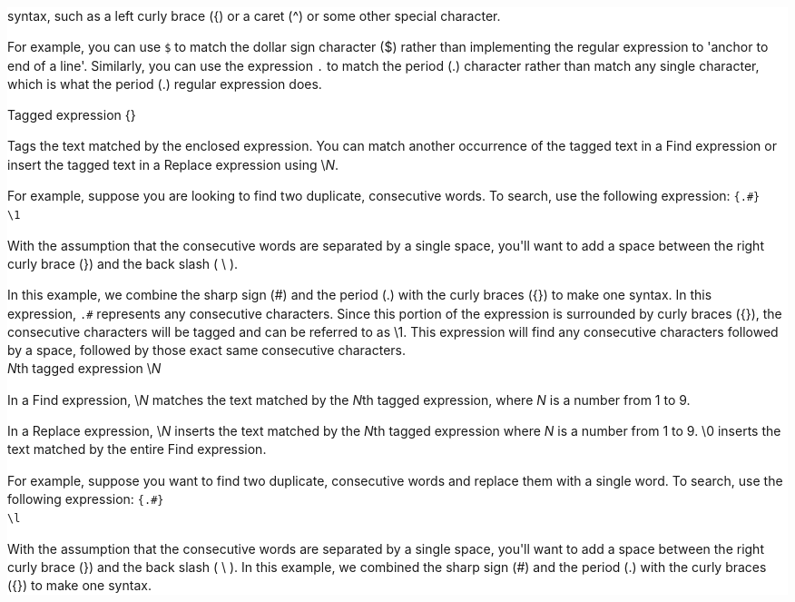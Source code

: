 syntax, such as a left curly brace ({) or a caret (^) or some other
special character.</p>
For example, you can use&nbsp;<wbr><code>\$</code>&nbsp;<wbr>to
match the dollar sign character ($) rather than implementing the
regular expression to 'anchor to end of a line'. Similarly, you can
use the expression&nbsp;<wbr><code>\.</code>&nbsp;<wbr>to
match the period (.) character rather than match any single
character, which is what the period (.) regular expression
does.<br></td>
</tr>
<tr>
<td>
Tagged expression</td>
<td>
{}</td>
<td>
<p>
Tags the text matched by the enclosed expression. You can match
another occurrence of the tagged text in a Find expression or
insert the tagged text in a Replace expression using \<i>N</i>.</p>
For example, suppose you are looking to find two duplicate,
consecutive words. To search, use the following
expression:&nbsp;<wbr><code>{.#}
\1</code><br>
<p>
With the assumption that the consecutive words are separated by a
single space, you'll want to add a space between the right curly
brace (}) and the back slash ( \ ).</p>
In this example, we combine the sharp sign (#) and the period (.)
with the curly braces ({}) to make one syntax. In this
expression,&nbsp;<wbr><code>.#</code>&nbsp;<wbr>represents
any consecutive characters. Since this portion of the expression is
surrounded by curly braces ({}), the consecutive characters will be
tagged and can be referred to as \1. This expression will find any
consecutive characters followed by a space, followed by those exact
same consecutive characters.&nbsp;<wbr><br></td>
</tr>
<tr>
<td>
<i>N</i>th tagged expression</td>
<td>
\<i>N</i></td>
<td>
<p>
In a Find expression, \<i>N</i>&nbsp;<wbr>matches the text
matched by the&nbsp;<wbr><i>N</i>th tagged expression,
where&nbsp;<wbr><i>N</i>&nbsp;<wbr>is a number from 1
to 9.</p>
<p>
In a Replace expression, \<i>N</i>&nbsp;<wbr>inserts the
text matched by the&nbsp;<wbr><i>N</i>th tagged expression
where&nbsp;<wbr><i>N</i>&nbsp;<wbr>is a number from 1
to 9. \0 inserts the text matched by the entire Find
expression.</p>
For example, suppose you want to find two duplicate, consecutive
words and replace them with a single word. To search, use the
following expression:&nbsp;<wbr><code>{.#}
\l</code><br>
<p>
With the assumption that the consecutive words are separated by a
single space, you'll want to add a space between the right curly
brace (}) and the back slash ( \ ). In this example, we combined
the sharp sign (#) and the period (.) with the curly braces ({}) to
make one syntax.</p>
